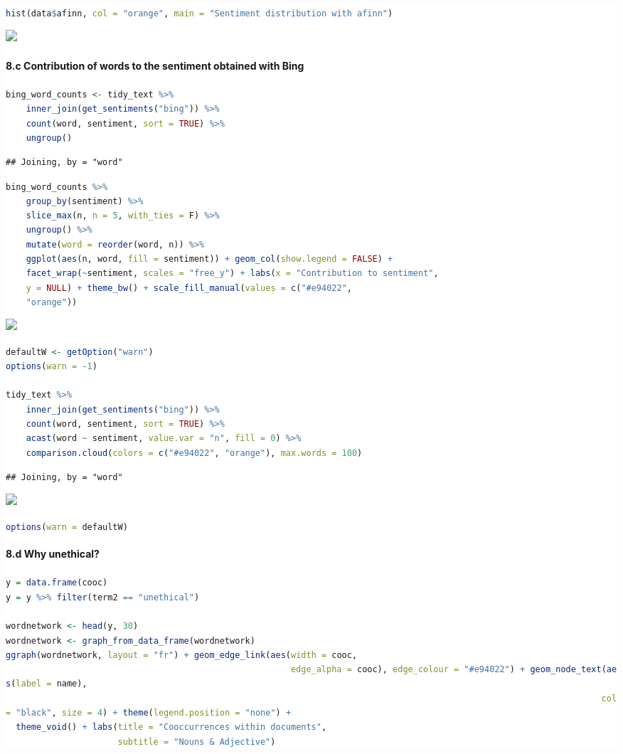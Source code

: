 ``` r
hist(data$afinn, col = "orange", main = "Sentiment distribution with afinn")
```

![](Anam_Zoccatelli_files/figure-gfm/unnamed-chunk-25-1.png)

#### 8.c Contribution of words to the sentiment obtained with Bing

``` r
bing_word_counts <- tidy_text %>%
    inner_join(get_sentiments("bing")) %>%
    count(word, sentiment, sort = TRUE) %>%
    ungroup()
```

    ## Joining, by = "word"

``` r
bing_word_counts %>%
    group_by(sentiment) %>%
    slice_max(n, n = 5, with_ties = F) %>%
    ungroup() %>%
    mutate(word = reorder(word, n)) %>%
    ggplot(aes(n, word, fill = sentiment)) + geom_col(show.legend = FALSE) +
    facet_wrap(~sentiment, scales = "free_y") + labs(x = "Contribution to sentiment",
    y = NULL) + theme_bw() + scale_fill_manual(values = c("#e94022",
    "orange"))
```

![](Anam_Zoccatelli_files/figure-gfm/unnamed-chunk-26-1.png)

``` r
defaultW <- getOption("warn") 
options(warn = -1) 

tidy_text %>%
    inner_join(get_sentiments("bing")) %>%
    count(word, sentiment, sort = TRUE) %>%
    acast(word ~ sentiment, value.var = "n", fill = 0) %>%
    comparison.cloud(colors = c("#e94022", "orange"), max.words = 100)
```

    ## Joining, by = "word"

![](Anam_Zoccatelli_files/figure-gfm/unnamed-chunk-27-1.png)

``` r
options(warn = defaultW)
```

#### 8.d Why unethical?

``` r
y = data.frame(cooc)
y = y %>% filter(term2 == "unethical")

wordnetwork <- head(y, 30)
wordnetwork <- graph_from_data_frame(wordnetwork)
ggraph(wordnetwork, layout = "fr") + geom_edge_link(aes(width = cooc,
                                                        edge_alpha = cooc), edge_colour = "#e94022") + geom_node_text(aes(label = name),
                                                                                                                     col = "black", size = 4) + theme(legend.position = "none") +
  theme_void() + labs(title = "Cooccurrences within documents",
                      subtitle = "Nouns & Adjective")
```